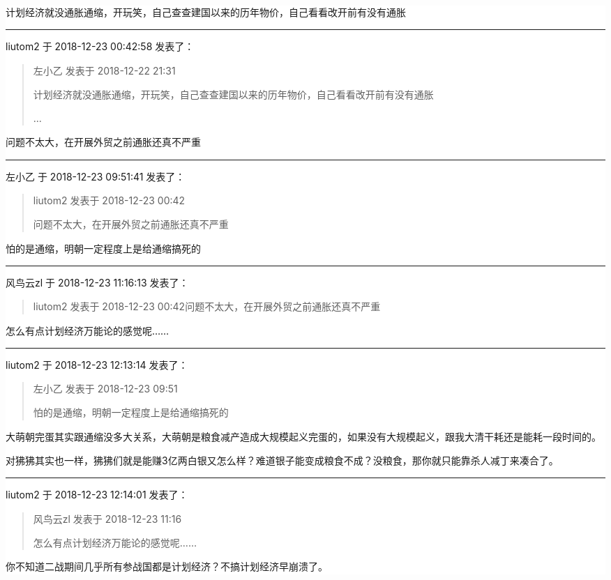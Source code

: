 
计划经济就没通胀通缩，开玩笑，自己查查建国以来的历年物价，自己看看改开前有没有通胀

---------

liutom2 于 2018-12-23 00:42:58 发表了：

> 左小乙 发表于 2018-12-22 21:31
> 
> 计划经济就没通胀通缩，开玩笑，自己查查建国以来的历年物价，自己看看改开前有没有通胀
> 
> ...



问题不太大，在开展外贸之前通胀还真不严重

---------

左小乙 于 2018-12-23 09:51:41 发表了：

> liutom2 发表于 2018-12-23 00:42
> 
> 问题不太大，在开展外贸之前通胀还真不严重



怕的是通缩，明朝一定程度上是给通缩搞死的

---------

风鸟云zl 于 2018-12-23 11:16:13 发表了：

> liutom2 发表于 2018-12-23 00:42问题不太大，在开展外贸之前通胀还真不严重



怎么有点计划经济万能论的感觉呢……

---------

liutom2 于 2018-12-23 12:13:14 发表了：

> 左小乙 发表于 2018-12-23 09:51
> 
> 怕的是通缩，明朝一定程度上是给通缩搞死的



大萌朝完蛋其实跟通缩没多大关系，大萌朝是粮食减产造成大规模起义完蛋的，如果没有大规模起义，跟我大清干耗还是能耗一段时间的。

对狒狒其实也一样，狒狒们就是能赚3亿两白银又怎么样？难道银子能变成粮食不成？没粮食，那你就只能靠杀人减丁来凑合了。

---------

liutom2 于 2018-12-23 12:14:01 发表了：

> 风鸟云zl 发表于 2018-12-23 11:16
> 
> 怎么有点计划经济万能论的感觉呢……



你不知道二战期间几乎所有参战国都是计划经济？不搞计划经济早崩溃了。
